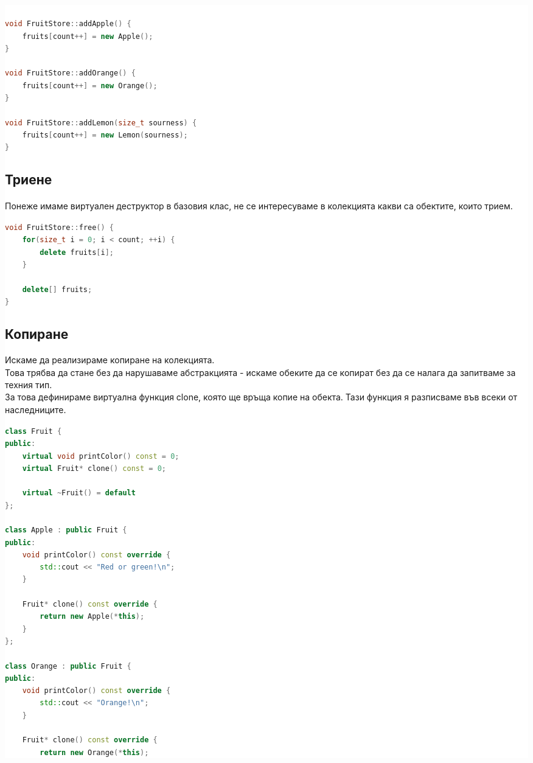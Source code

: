 ```c++

void FruitStore::addApple() {
	fruits[count++] = new Apple();
}

void FruitStore::addOrange() {
	fruits[count++] = new Orange();
}

void FruitStore::addLemon(size_t sourness) {
	fruits[count++] = new Lemon(sourness);
}
```

## Триене
Понеже имаме виртуален деструктор в базовия клас, не се интересуваме в колекцията какви са обектите, които трием.

```c++
void FruitStore::free() {
	for(size_t i = 0; i < count; ++i) {
		delete fruits[i];
	}
	
	delete[] fruits;
}
```

## Копиране
Искаме да реализираме копиране на колекцията. <br />
Това трябва да стане без да нарушаваме абстракцията - искаме обеките да се копират без да се налага да запитваме за техния тип. <br />
За това дефинираме виртуална функция clone, която ще връща копие на обекта. Тази функция я разписваме във всеки от наследниците. <br />

```c++
class Fruit {
public:
    virtual void printColor() const = 0;
    virtual Fruit* clone() const = 0;

    virtual ~Fruit() = default
};

class Apple : public Fruit {
public:
    void printColor() const override {
	    std::cout << "Red or green!\n";
    }

    Fruit* clone() const override {
        return new Apple(*this);
    }
};

class Orange : public Fruit {
public:
    void printColor() const override {
	    std::cout << "Orange!\n";
    }
	
    Fruit* clone() const override {
	    return new Orange(*this);
```
